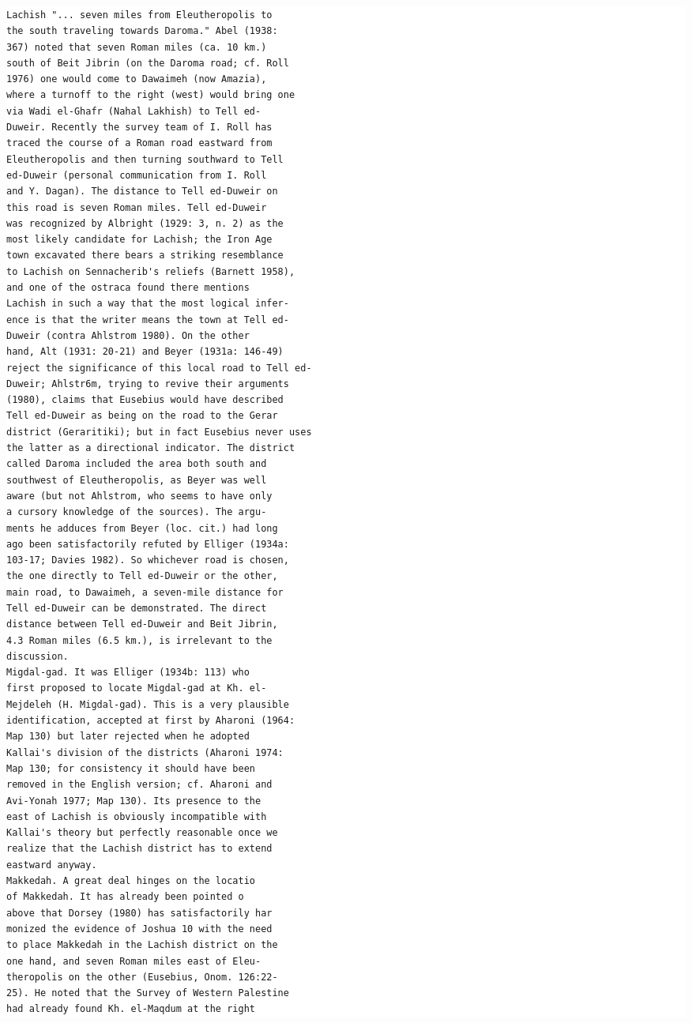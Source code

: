 ~~~~~~Had.a~Dnshah Lahmastm E e Tmam
Lachish "... seven miles from Eleutheropolis to
the south traveling towards Daroma." Abel (1938:
367) noted that seven Roman miles (ca. 10 km.)
south of Beit Jibrin (on the Daroma road; cf. Roll
1976) one would come to Dawaimeh (now Amazia),
where a turnoff to the right (west) would bring one
via Wadi el-Ghafr (Nahal Lakhish) to Tell ed-
Duweir. Recently the survey team of I. Roll has
traced the course of a Roman road eastward from
Eleutheropolis and then turning southward to Tell
ed-Duweir (personal communication from I. Roll
and Y. Dagan). The distance to Tell ed-Duweir on
this road is seven Roman miles. Tell ed-Duweir
was recognized by Albright (1929: 3, n. 2) as the
most likely candidate for Lachish; the Iron Age
town excavated there bears a striking resemblance
to Lachish on Sennacherib's reliefs (Barnett 1958),
and one of the ostraca found there mentions
Lachish in such a way that the most logical infer-
ence is that the writer means the town at Tell ed-
Duweir (contra Ahlstrom 1980). On the other
hand, Alt (1931: 20-21) and Beyer (1931a: 146-49)
reject the significance of this local road to Tell ed-
Duweir; Ahlstr6m, trying to revive their arguments
(1980), claims that Eusebius would have described
Tell ed-Duweir as being on the road to the Gerar
district (Geraritiki); but in fact Eusebius never uses
the latter as a directional indicator. The district
called Daroma included the area both south and
southwest of Eleutheropolis, as Beyer was well
aware (but not Ahlstrom, who seems to have only
a cursory knowledge of the sources). The argu-
ments he adduces from Beyer (loc. cit.) had long
ago been satisfactorily refuted by Elliger (1934a:
103-17; Davies 1982). So whichever road is chosen,
the one directly to Tell ed-Duweir or the other,
main road, to Dawaimeh, a seven-mile distance for
Tell ed-Duweir can be demonstrated. The direct
distance between Tell ed-Duweir and Beit Jibrin,
4.3 Roman miles (6.5 km.), is irrelevant to the
discussion.
Migdal-gad. It was Elliger (1934b: 113) who
first proposed to locate Migdal-gad at Kh. el-
Mejdeleh (H. Migdal-gad). This is a very plausible
identification, accepted at first by Aharoni (1964:
Map 130) but later rejected when he adopted
Kallai's division of the districts (Aharoni 1974:
Map 130; for consistency it should have been
removed in the English version; cf. Aharoni and
Avi-Yonah 1977; Map 130). Its presence to the
east of Lachish is obviously incompatible with
Kallai's theory but perfectly reasonable once we
realize that the Lachish district has to extend
eastward anyway.
Makkedah. A great deal hinges on the locatio
of Makkedah. It has already been pointed o
above that Dorsey (1980) has satisfactorily har
monized the evidence of Joshua 10 with the need
to place Makkedah in the Lachish district on the
one hand, and seven Roman miles east of Eleu-
theropolis on the other (Eusebius, Onom. 126:22-
25). He noted that the Survey of Western Palestine
had already found Kh. el-Maqdum at the right
~~~~~~